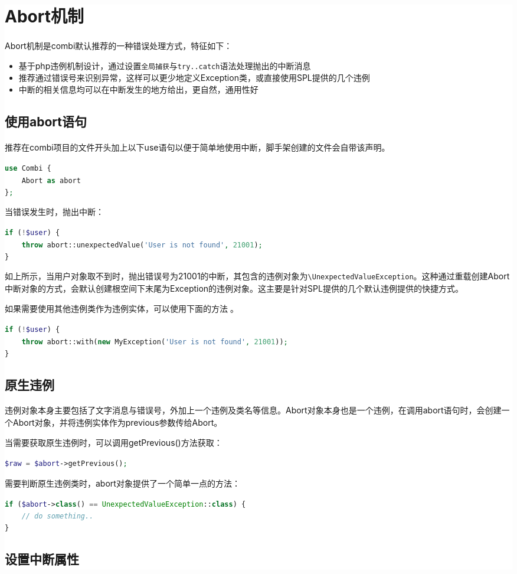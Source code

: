 # Abort机制

Abort机制是combi默认推荐的一种错误处理方式，特征如下：

*   基于php违例机制设计，通过设置```全局捕获```与```try..catch```语法处理抛出的中断消息
*   推荐通过错误号来识别异常，这样可以更少地定义Exception类，或直接使用SPL提供的几个违例
*   中断的相关信息均可以在中断发生的地方给出，更自然，通用性好

## 使用abort语句

推荐在combi项目的文件开头加上以下use语句以便于简单地使用中断，脚手架创建的文件会自带该声明。

```php
use Combi {
    Abort as abort
};
```

当错误发生时，抛出中断：

```php
if (!$user) {
    throw abort::unexpectedValue('User is not found', 21001);
}
```

如上所示，当用户对象取不到时，抛出错误号为21001的中断，其包含的违例对象为```\UnexpectedValueException```。这种通过重载创建Abort中断对象的方式，会默认创建根空间下末尾为Exception的违例对象。这主要是针对SPL提供的几个默认违例提供的快捷方式。

如果需要使用其他违例类作为违例实体，可以使用下面的方法 。

```php
if (!$user) {
    throw abort::with(new MyException('User is not found', 21001));
}
```

## 原生违例

违例对象本身主要包括了文字消息与错误号，外加上一个违例及类名等信息。Abort对象本身也是一个违例，在调用abort语句时，会创建一个Abort对象，并将违例实体作为previous参数传给Abort。

当需要获取原生违例时，可以调用getPrevious()方法获取：

```php
$raw = $abort->getPrevious();
```

需要判断原生违例类时，abort对象提供了一个简单一点的方法：

```php
if ($abort->class() == UnexpectedValueException::class) {
    // do something..
}
```

## 设置中断属性
